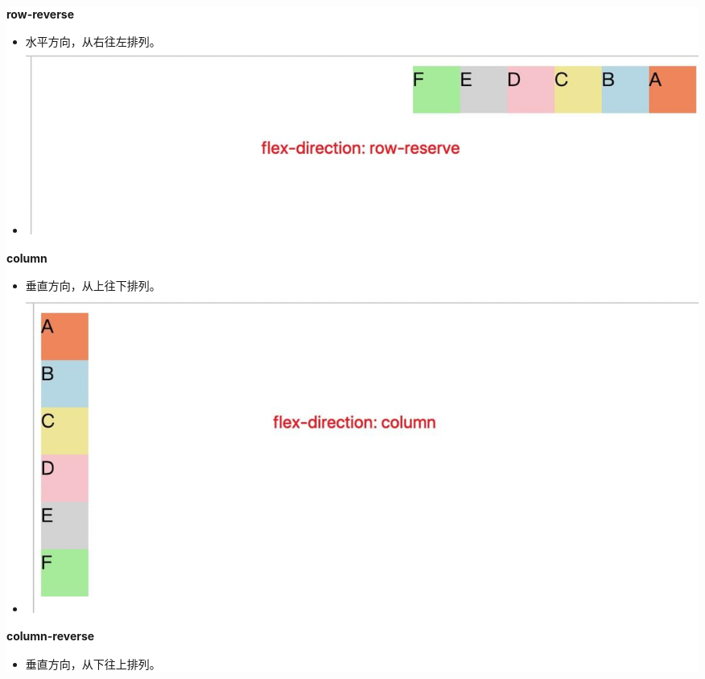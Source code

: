 **row-reverse**

- 水平方向，从右往左排列。
- ![](/images/flex-fd-2.jpg)

**column**

- 垂直方向，从上往下排列。
- ![](/images/flex-fd-3.jpg)

**column-reverse**

- 垂直方向，从下往上排列。